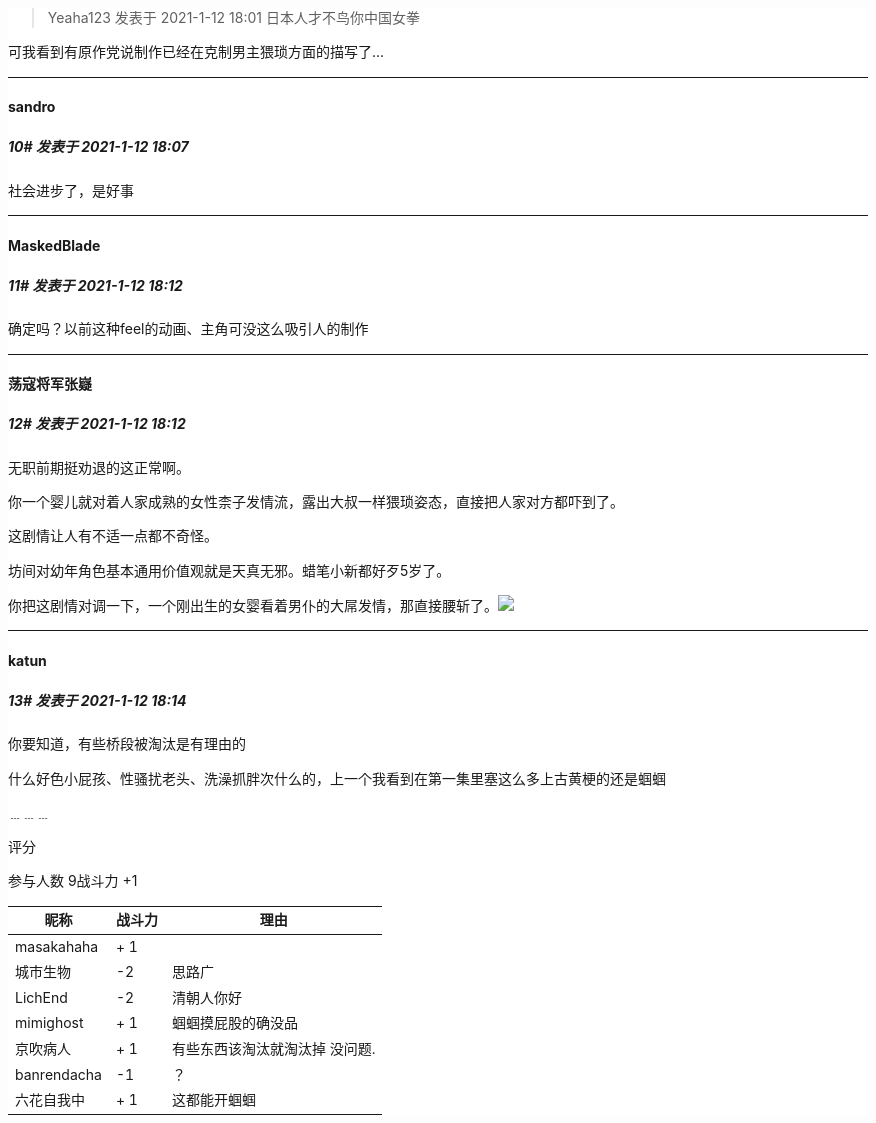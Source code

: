 
<blockquote>Yeaha123 发表于 2021-1-12 18:01
日本人才不鸟你中国女拳</blockquote>
可我看到有原作党说制作已经在克制男主猥琐方面的描写了...


-----

####  sandro  
##### 10#       发表于 2021-1-12 18:07


社会进步了，是好事


-----

####  MaskedBlade  
##### 11#       发表于 2021-1-12 18:12


确定吗？以前这种feel的动画、主角可没这么吸引人的制作


-----

####  荡寇将军张嶷  
##### 12#       发表于 2021-1-12 18:12


无职前期挺劝退的这正常啊。

你一个婴儿就对着人家成熟的女性柰子发情流，露出大叔一样猥琐姿态，直接把人家对方都吓到了。

这剧情让人有不适一点都不奇怪。


坊间对幼年角色基本通用价值观就是天真无邪。蜡笔小新都好歹5岁了。

你把这剧情对调一下，一个刚出生的女婴看着男仆的大屌发情，那直接腰斩了。<img src="https://static.saraba1st.com/image/smiley/face2017/067.png" referrerpolicy="no-referrer">


-----

####  katun  
##### 13#       发表于 2021-1-12 18:14


你要知道，有些桥段被淘汰是有理由的

什么好色小屁孩、性骚扰老头、洗澡抓胖次什么的，上一个我看到在第一集里塞这么多上古黄梗的还是蝈蝈


﹍﹍﹍

评分


 参与人数 9战斗力 +1

|昵称|战斗力|理由|
|----|---|---|
| masakahaha| + 1||
| 城市生物|-2|思路广|
| LichEnd|-2|清朝人你好|
| mimighost| + 1|蝈蝈摸屁股的确没品|
| 京吹病人| + 1|有些东西该淘汰就淘汰掉 没问题.|
| banrendacha|-1|？|
| 六花自我中| + 1|这都能开蝈蝈|